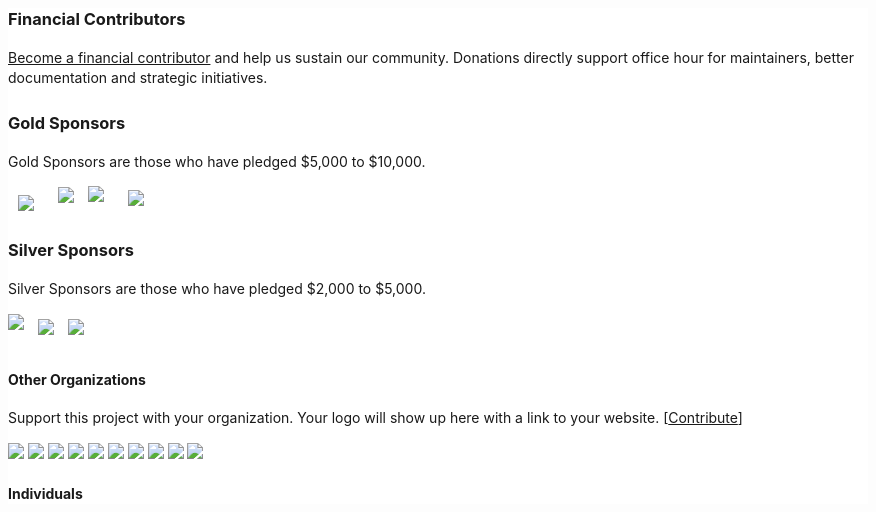 ### Financial Contributors

[Become a financial contributor](https://opencollective.com/typelevel) and help us sustain our community. Donations directly support office hour for maintainers, better documentation and strategic initiatives. 



### Gold Sponsors 

Gold Sponsors are those who have pledged $5,000 to $10,000.

<a href="http://47deg.com"><img src="http://typelevel.org/cats/img/sponsors/47_degree.png" style="margin-left: 10px; margin-right: 10px" /></a>
<a href="https://www.iteratorshq.com"><img src="http://typelevel.org/cats/img/sponsors/iterators.png" style="margin-bottom:8px;margin-left: 10px; margin-right: 10px"/></a>
<a href="https://triplequote.com/"><img src="http://typelevel.org/cats/img/sponsors/triplequote.png" style="margin-bottom:9px; margin-right: 10px" /></a>
<a href="http://underscore.io"><img src="http://typelevel.org/cats/img/sponsors/underscore.png" style="margin-bottom:5px;margin-left: 10px; margin-right: 10px"/></a>



### Silver Sponsors

Silver Sponsors are those who have pledged $2,000 to $5,000.

<a href="https://www.ebiznext.com/"><img src="http://typelevel.org/cats/img/sponsors/ebiznext.png" style="margin-bottom:15px; margin-right: 10px" /></a>
<a href="https://www.inner-product.com/"><img src="http://typelevel.org/cats/img/sponsors/inner-product.png" style="margin-bottom:10px; margin-right: 10px"/></a>
<a href="https://evolutiongaming.com/"><img src="http://typelevel.org/cats/img/sponsors/evolution_gaming_engineering.png" style="margin-bottom:10px; margin-right: 10px"/></a>


#### Other Organizations

Support this project with your organization. Your logo will show up here with a link to your website. [[Contribute](https://opencollective.com/typelevel/contribute)]

<a href="https://opencollective.com/typelevel/organization/0/website"><img src="https://opencollective.com/typelevel/organization/0/avatar.svg"></a>
<a href="https://opencollective.com/typelevel/organization/1/website"><img src="https://opencollective.com/typelevel/organization/1/avatar.svg"></a>
<a href="https://opencollective.com/typelevel/organization/2/website"><img src="https://opencollective.com/typelevel/organization/2/avatar.svg"></a>
<a href="https://opencollective.com/typelevel/organization/3/website"><img src="https://opencollective.com/typelevel/organization/3/avatar.svg"></a>
<a href="https://opencollective.com/typelevel/organization/4/website"><img src="https://opencollective.com/typelevel/organization/4/avatar.svg"></a>
<a href="https://opencollective.com/typelevel/organization/5/website"><img src="https://opencollective.com/typelevel/organization/5/avatar.svg"></a>
<a href="https://opencollective.com/typelevel/organization/6/website"><img src="https://opencollective.com/typelevel/organization/6/avatar.svg"></a>
<a href="https://opencollective.com/typelevel/organization/7/website"><img src="https://opencollective.com/typelevel/organization/7/avatar.svg"></a>
<a href="https://opencollective.com/typelevel/organization/8/website"><img src="https://opencollective.com/typelevel/organization/8/avatar.svg"></a>
<a href="https://opencollective.com/typelevel/organization/9/website"><img src="https://opencollective.com/typelevel/organization/9/avatar.svg"></a>


#### Individuals
